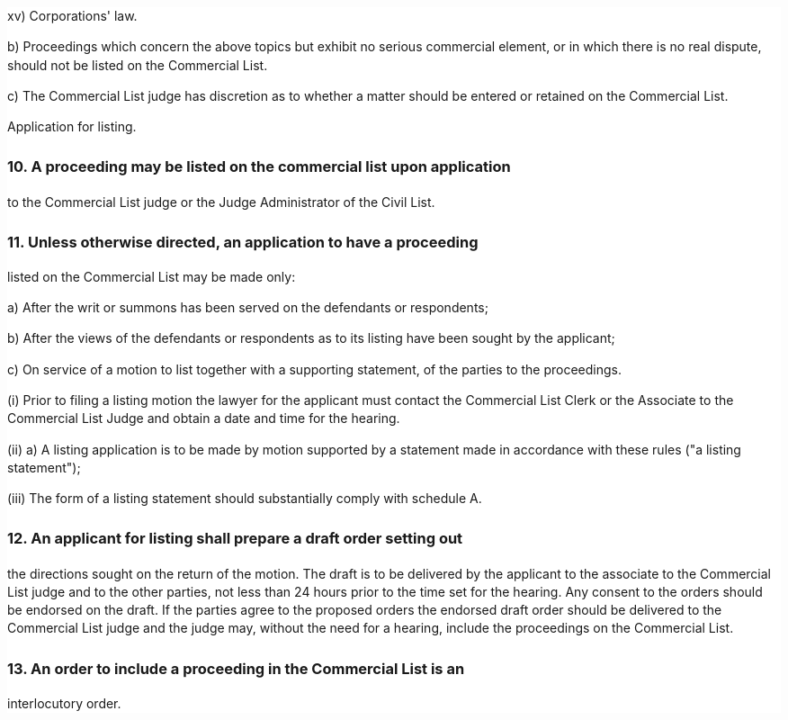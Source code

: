 xv\) Corporations' law.

b\) Proceedings which concern the above topics but exhibit no serious
commercial element, or in which there is no real dispute, should not
be listed on the Commercial List.

c\) The Commercial List judge has discretion as to whether a matter
should be entered or retained on the Commercial List.

Application for listing.

### 10\. A proceeding may be listed on the commercial list upon application
to the Commercial List judge or the Judge Administrator of the Civil
List.

### 11\. Unless otherwise directed, an application to have a proceeding
listed on the Commercial List may be made only:

a\) After the writ or summons has been served on the defendants or
respondents;

b\) After the views of the defendants or respondents as to its listing
have been sought by the applicant;

c\) On service of a motion to list together with a supporting
statement, of the parties to the proceedings.

\(i\) Prior to filing a listing motion the lawyer for the applicant
must contact the Commercial List Clerk or the Associate to the
Commercial List Judge and obtain a date and time for the hearing.

\(ii\) a) A listing application is to be made by motion supported by a
statement made in accordance with these rules (\"a listing
statement\");

\(iii\) The form of a listing statement should substantially comply
with schedule A.

### 12\. An applicant for listing shall prepare a draft order setting out
the directions sought on the return of the motion. The draft is to be
delivered by the applicant to the associate to the Commercial List judge
and to the other parties, not less than 24 hours prior to the time set
for the hearing. Any consent to the orders should be endorsed on the
draft. If the parties agree to the proposed orders the endorsed draft
order should be delivered to the Commercial List judge and the judge
may, without the need for a hearing, include the proceedings on the
Commercial List.

### 13\. An order to include a proceeding in the Commercial List is an
interlocutory order.

